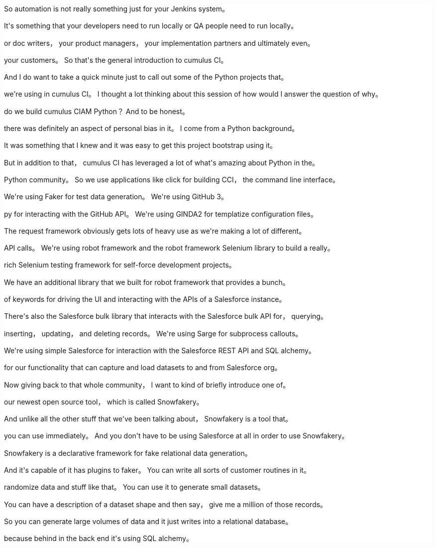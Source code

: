  So automation is not really something just for your Jenkins system。

 It's something that your developers need to run locally or QA people need to run locally。

 or doc writers， your product managers， your implementation partners and ultimately even。

 your customers。 So that's the general introduction to cumulus CI。

 And I do want to take a quick minute just to call out some of the Python projects that。

 we're using in cumulus CI。 I thought a lot thinking about this session of how would I answer the question of why。

 do we build cumulus CIAM Python？ And to be honest。

 there was definitely an aspect of personal bias in it。 I come from a Python background。

 It was something that I knew and it was easy to get this project bootstrap using it。

 But in addition to that， cumulus CI has leveraged a lot of what's amazing about Python in the。

 Python community。 So we use applications like click for building CCI， the command line interface。

 We're using Faker for test data generation。 We're using GitHub 3。

py for interacting with the GitHub API。 We're using GINDA2 for templatize configuration files。

 The request framework obviously gets lots of heavy use as we're making a lot of different。

 API calls。 We're using robot framework and the robot framework Selenium library to build a really。

 rich Selenium testing framework for self-force development projects。

 We have an additional library that we built for robot framework that provides a bunch。

 of keywords for driving the UI and interacting with the APIs of a Salesforce instance。

 There's also the Salesforce bulk library that interacts with the Salesforce bulk API for， querying。

 inserting， updating， and deleting records。 We're using Sarge for subprocess callouts。

 We're using simple Salesforce for interaction with the Salesforce REST API and SQL alchemy。

 for our functionality that can capture and load datasets to and from Salesforce org。

 Now giving back to that whole community， I want to kind of briefly introduce one of。

 our newest open source tool， which is called Snowfakery。

 And unlike all the other stuff that we've been talking about， Snowfakery is a tool that。

 you can use immediately。 And you don't have to be using Salesforce at all in order to use Snowfakery。

 Snowfakery is a declarative framework for fake relational data generation。

 And it's capable of it has plugins to faker。 You can write all sorts of customer routines in it。

 randomize data and stuff like that。 You can use it to generate small datasets。

 You can have a description of a dataset shape and then say， give me a million of those records。

 So you can generate large volumes of data and it just writes into a relational database。

 because behind in the back end it's using SQL alchemy。
